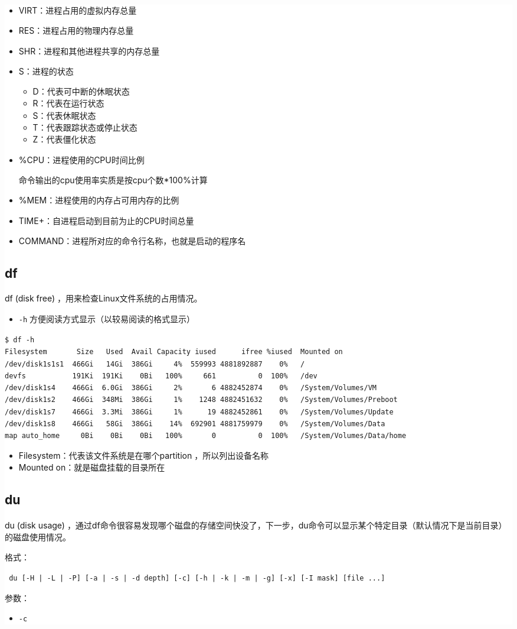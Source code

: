 - VIRT：进程占用的虚拟内存总量

- RES：进程占用的物理内存总量

- SHR：进程和其他进程共享的内存总量

- S：进程的状态

  - D：代表可中断的休眠状态
  - R：代表在运行状态
  - S：代表休眠状态
  - T：代表跟踪状态或停止状态
  - Z：代表僵化状态

- %CPU：进程使用的CPU时间比例

  命令输出的cpu使用率实质是按cpu个数*100%计算

- %MEM：进程使用的内存占可用内存的比例

- TIME+：自进程启动到目前为止的CPU时间总量

- COMMAND：进程所对应的命令行名称，也就是启动的程序名

## df

df (disk free) ，用来检查Linux文件系统的占用情况。

- `-h` 方便阅读方式显示（以较易阅读的格式显示）

```
$ df -h
Filesystem       Size   Used  Avail Capacity iused      ifree %iused  Mounted on
/dev/disk1s1s1  466Gi   14Gi  386Gi     4%  559993 4881892887    0%   /
devfs           191Ki  191Ki    0Bi   100%     661          0  100%   /dev
/dev/disk1s4    466Gi  6.0Gi  386Gi     2%       6 4882452874    0%   /System/Volumes/VM
/dev/disk1s2    466Gi  348Mi  386Gi     1%    1248 4882451632    0%   /System/Volumes/Preboot
/dev/disk1s7    466Gi  3.3Mi  386Gi     1%      19 4882452861    0%   /System/Volumes/Update
/dev/disk1s8    466Gi   58Gi  386Gi    14%  692901 4881759979    0%   /System/Volumes/Data
map auto_home     0Bi    0Bi    0Bi   100%       0          0  100%   /System/Volumes/Data/home
```

- Filesystem：代表该文件系统是在哪个partition ，所以列出设备名称
- Mounted on：就是磁盘挂载的目录所在

## du

du (disk usage) ，通过df命令很容易发现哪个磁盘的存储空间快没了，下一步，du命令可以显示某个特定目录（默认情况下是当前目录）的磁盘使用情况。

格式：

```
 du [-H | -L | -P] [-a | -s | -d depth] [-c] [-h | -k | -m | -g] [-x] [-I mask] [file ...]
```

参数：

- `-c` 
